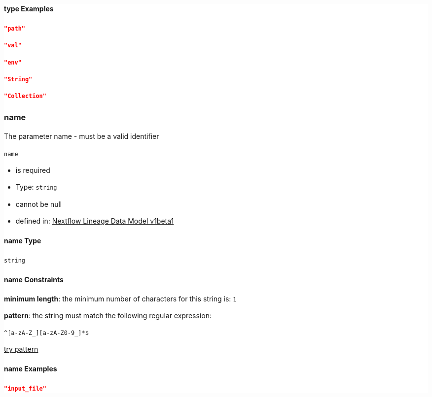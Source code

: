 #### type Examples

```json
"path"
```

```json
"val"
```

```json
"env"
```

```json
"String"
```

```json
"Collection"
```

### name

The parameter name - must be a valid identifier

`name`

* is required

* Type: `string`

* cannot be null

* defined in: [Nextflow Lineage Data Model v1beta1](nextflow-lineage-v1beta1-schema-1-definitions-parameter-properties-name.md "https://nextflow.io/schemas/lineage/v1beta1/lineage-schema.json#/definitions/Parameter/properties/name")

#### name Type

`string`

#### name Constraints

**minimum length**: the minimum number of characters for this string is: `1`

**pattern**: the string must match the following regular expression:&#x20;

```regexp
^[a-zA-Z_][a-zA-Z0-9_]*$
```

[try pattern](https://regexr.com/?expression=%5E%5Ba-zA-Z_%5D%5Ba-zA-Z0-9_%5D*%24 "try regular expression with regexr.com")

#### name Examples

```json
"input_file"
```
